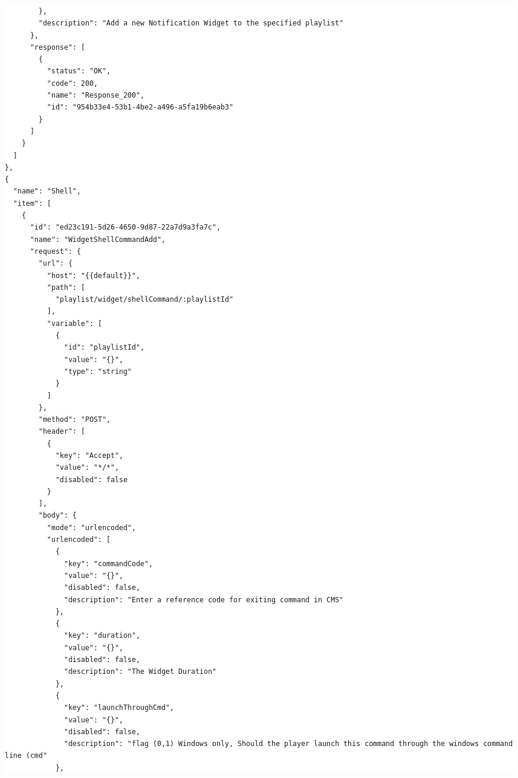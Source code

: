             },
            "description": "Add a new Notification Widget to the specified playlist"
          },
          "response": [
            {
              "status": "OK",
              "code": 200,
              "name": "Response_200",
              "id": "954b33e4-53b1-4be2-a496-a5fa19b6eab3"
            }
          ]
        }
      ]
    },
    {
      "name": "Shell",
      "item": [
        {
          "id": "ed23c191-5d26-4650-9d87-22a7d9a3fa7c",
          "name": "WidgetShellCommandAdd",
          "request": {
            "url": {
              "host": "{{default}}",
              "path": [
                "playlist/widget/shellCommand/:playlistId"
              ],
              "variable": [
                {
                  "id": "playlistId",
                  "value": "{}",
                  "type": "string"
                }
              ]
            },
            "method": "POST",
            "header": [
              {
                "key": "Accept",
                "value": "*/*",
                "disabled": false
              }
            ],
            "body": {
              "mode": "urlencoded",
              "urlencoded": [
                {
                  "key": "commandCode",
                  "value": "{}",
                  "disabled": false,
                  "description": "Enter a reference code for exiting command in CMS"
                },
                {
                  "key": "duration",
                  "value": "{}",
                  "disabled": false,
                  "description": "The Widget Duration"
                },
                {
                  "key": "launchThroughCmd",
                  "value": "{}",
                  "disabled": false,
                  "description": "flag (0,1) Windows only, Should the player launch this command through the windows command line (cmd"
                },